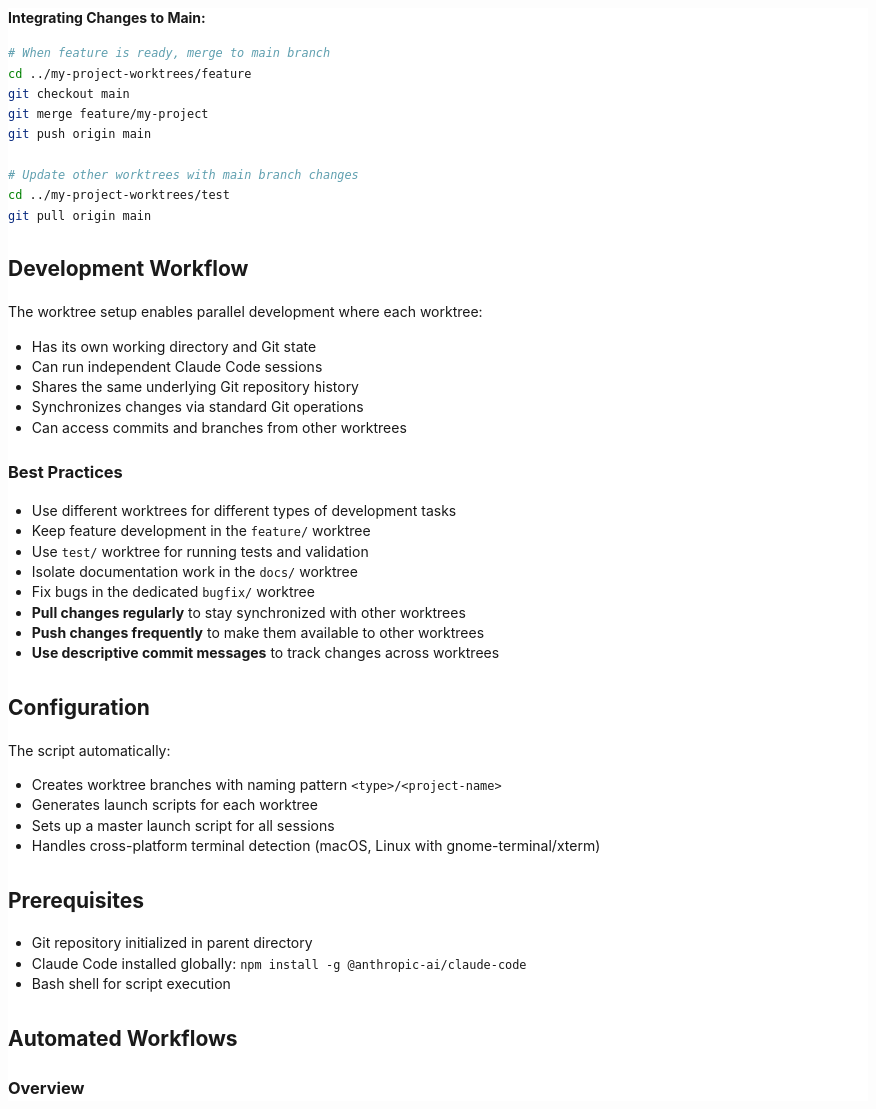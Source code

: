 **Integrating Changes to Main:**
```bash
# When feature is ready, merge to main branch
cd ../my-project-worktrees/feature
git checkout main
git merge feature/my-project
git push origin main

# Update other worktrees with main branch changes
cd ../my-project-worktrees/test
git pull origin main
```

## Development Workflow

The worktree setup enables parallel development where each worktree:
- Has its own working directory and Git state
- Can run independent Claude Code sessions
- Shares the same underlying Git repository history
- Synchronizes changes via standard Git operations
- Can access commits and branches from other worktrees

### Best Practices
- Use different worktrees for different types of development tasks
- Keep feature development in the `feature/` worktree
- Use `test/` worktree for running tests and validation
- Isolate documentation work in the `docs/` worktree
- Fix bugs in the dedicated `bugfix/` worktree
- **Pull changes regularly** to stay synchronized with other worktrees
- **Push changes frequently** to make them available to other worktrees
- **Use descriptive commit messages** to track changes across worktrees

## Configuration

The script automatically:
- Creates worktree branches with naming pattern `<type>/<project-name>`
- Generates launch scripts for each worktree
- Sets up a master launch script for all sessions
- Handles cross-platform terminal detection (macOS, Linux with gnome-terminal/xterm)

## Prerequisites

- Git repository initialized in parent directory
- Claude Code installed globally: `npm install -g @anthropic-ai/claude-code`
- Bash shell for script execution

## Automated Workflows

### Overview
